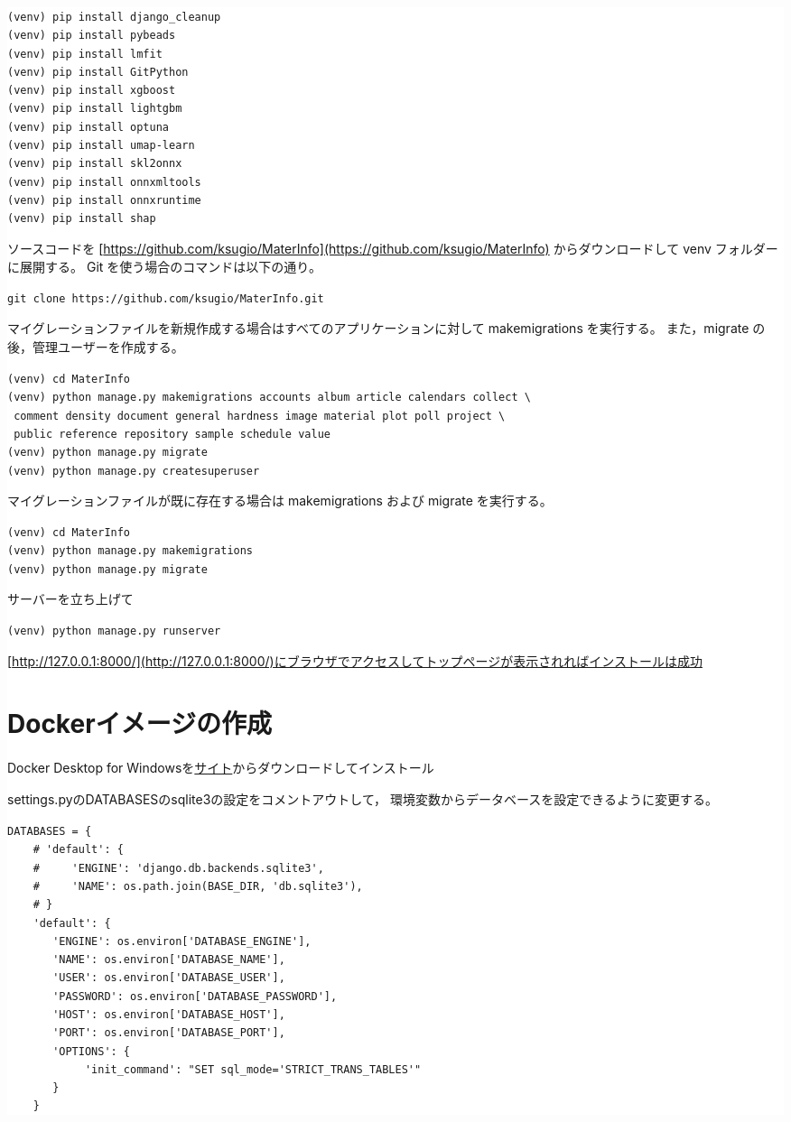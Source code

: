 ```
(venv) pip install django_cleanup
(venv) pip install pybeads
(venv) pip install lmfit
(venv) pip install GitPython
(venv) pip install xgboost
(venv) pip install lightgbm
(venv) pip install optuna
(venv) pip install umap-learn
(venv) pip install skl2onnx
(venv) pip install onnxmltools
(venv) pip install onnxruntime
(venv) pip install shap
```
ソースコードを [https://github.com/ksugio/MaterInfo](https://github.com/ksugio/MaterInfo)
からダウンロードして venv フォルダーに展開する。 Git を使う場合のコマンドは以下の通り。
```
git clone https://github.com/ksugio/MaterInfo.git
```
マイグレーションファイルを新規作成する場合はすべてのアプリケーションに対して makemigrations を実行する。
また，migrate の後，管理ユーザーを作成する。
```
(venv) cd MaterInfo
(venv) python manage.py makemigrations accounts album article calendars collect \
 comment density document general hardness image material plot poll project \
 public reference repository sample schedule value
(venv) python manage.py migrate
(venv) python manage.py createsuperuser
```
マイグレーションファイルが既に存在する場合は makemigrations および migrate を実行する。
```
(venv) cd MaterInfo
(venv) python manage.py makemigrations
(venv) python manage.py migrate
```
サーバーを立ち上げて
```
(venv) python manage.py runserver
```
[http://127.0.0.1:8000/](http://127.0.0.1:8000/)にブラウザでアクセスしてトップページが表示されればインストールは成功

# Dockerイメージの作成

Docker Desktop for Windowsを[サイト](https://desktop.docker.com/win/main/amd64/Docker%20Desktop%20Installer.exe)からダウンロードしてインストール

settings.pyのDATABASESのsqlite3の設定をコメントアウトして，
環境変数からデータベースを設定できるように変更する。
```
DATABASES = {
    # 'default': {
    #     'ENGINE': 'django.db.backends.sqlite3',
    #     'NAME': os.path.join(BASE_DIR, 'db.sqlite3'),
    # }
    'default': {
       'ENGINE': os.environ['DATABASE_ENGINE'],
       'NAME': os.environ['DATABASE_NAME'],
       'USER': os.environ['DATABASE_USER'],
       'PASSWORD': os.environ['DATABASE_PASSWORD'],
       'HOST': os.environ['DATABASE_HOST'],
       'PORT': os.environ['DATABASE_PORT'],
       'OPTIONS': {
            'init_command': "SET sql_mode='STRICT_TRANS_TABLES'"
       }
    }
```
